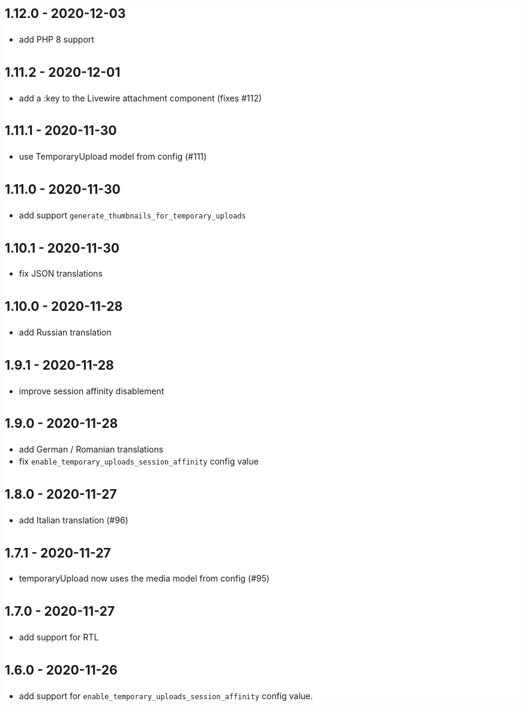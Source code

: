 ## 1.12.0 - 2020-12-03

- add PHP 8 support

## 1.11.2 - 2020-12-01

- add a :key to the Livewire attachment component (fixes #112)

## 1.11.1 - 2020-11-30

- use TemporaryUpload model from config (#111)

## 1.11.0 - 2020-11-30

- add support `generate_thumbnails_for_temporary_uploads`

## 1.10.1 - 2020-11-30

- fix JSON translations

## 1.10.0 - 2020-11-28

- add Russian translation

## 1.9.1 - 2020-11-28

- improve session affinity disablement

## 1.9.0 - 2020-11-28

- add German / Romanian translations
- fix `enable_temporary_uploads_session_affinity` config value

## 1.8.0 - 2020-11-27

- add Italian translation (#96)

## 1.7.1 - 2020-11-27

- temporaryUpload now uses the media model from config (#95)

## 1.7.0 - 2020-11-27

- add support for RTL

## 1.6.0 - 2020-11-26

- add support for `enable_temporary_uploads_session_affinity` config value.

